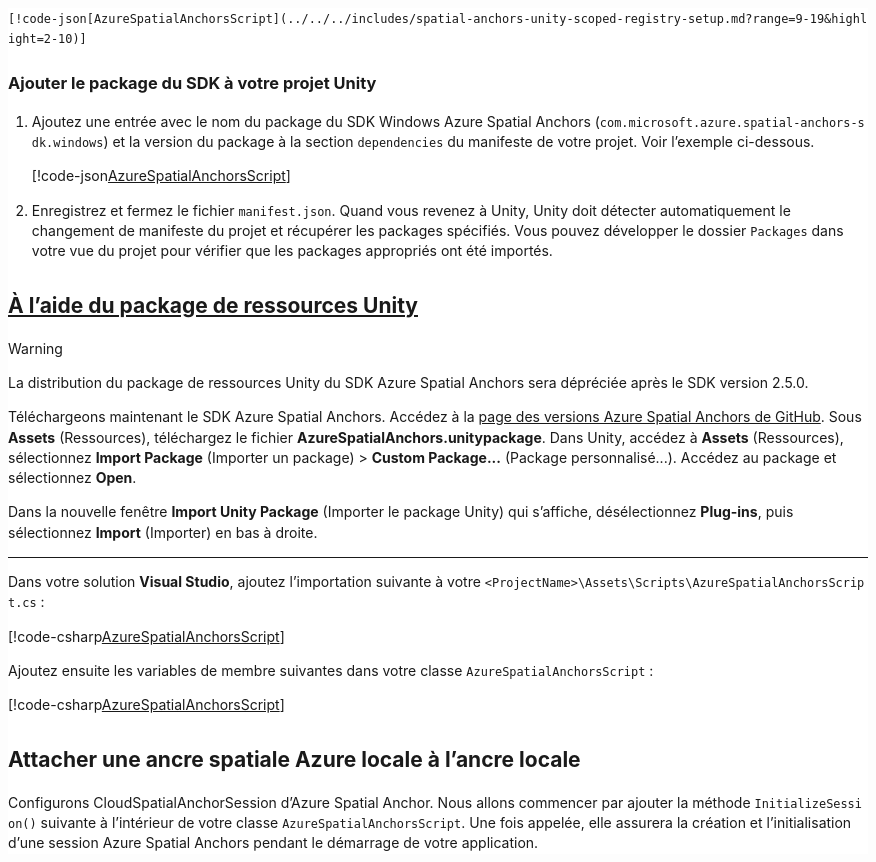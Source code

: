     [!code-json[AzureSpatialAnchorsScript](../../../includes/spatial-anchors-unity-scoped-registry-setup.md?range=9-19&highlight=2-10)]

### <a name="add-the-sdk-package-to-your-unity-project"></a>Ajouter le package du SDK à votre projet Unity

1. Ajoutez une entrée avec le nom du package du SDK Windows Azure Spatial Anchors (`com.microsoft.azure.spatial-anchors-sdk.windows`) et la version du package à la section `dependencies` du manifeste de votre projet. Voir l’exemple ci-dessous.

    [!code-json[AzureSpatialAnchorsScript](../../../includes/spatial-anchors-unity-scoped-registry-setup.md?range=9-20&highlight=12)]

2. Enregistrez et fermez le fichier `manifest.json`. Quand vous revenez à Unity, Unity doit détecter automatiquement le changement de manifeste du projet et récupérer les packages spécifiés. Vous pouvez développer le dossier `Packages` dans votre vue du projet pour vérifier que les packages appropriés ont été importés.

## <a name="via-unity-asset-package"></a>[À l’aide du package de ressources Unity](#tab/UnityAssetPackage)

> [!WARNING]
> La distribution du package de ressources Unity du SDK Azure Spatial Anchors sera dépréciée après le SDK version 2.5.0.

Téléchargeons maintenant le SDK Azure Spatial Anchors. Accédez à la [page des versions Azure Spatial Anchors de GitHub](https://github.com/Azure/azure-spatial-anchors-samples/releases). Sous **Assets** (Ressources), téléchargez le fichier **AzureSpatialAnchors.unitypackage**. Dans Unity, accédez à **Assets** (Ressources), sélectionnez **Import Package** (Importer un package) > **Custom Package...** (Package personnalisé...). Accédez au package et sélectionnez **Open**.

Dans la nouvelle fenêtre **Import Unity Package** (Importer le package Unity) qui s’affiche, désélectionnez **Plug-ins**, puis sélectionnez **Import** (Importer) en bas à droite.

---

Dans votre solution **Visual Studio**, ajoutez l’importation suivante à votre `<ProjectName>\Assets\Scripts\AzureSpatialAnchorsScript.cs` :

[!code-csharp[AzureSpatialAnchorsScript](../../../includes/spatial-anchors-new-unity-hololens-app-finished.md?range=18-21&highlight=1)]

Ajoutez ensuite les variables de membre suivantes dans votre classe `AzureSpatialAnchorsScript` :

[!code-csharp[AzureSpatialAnchorsScript](../../../includes/spatial-anchors-new-unity-hololens-app-finished.md?range=53-68&highlight=6-11)]

## <a name="attach-a-local-azure-spatial-anchor-to-the-local-anchor"></a>Attacher une ancre spatiale Azure locale à l’ancre locale

Configurons CloudSpatialAnchorSession d’Azure Spatial Anchor. Nous allons commencer par ajouter la méthode `InitializeSession()` suivante à l’intérieur de votre classe `AzureSpatialAnchorsScript`. Une fois appelée, elle assurera la création et l’initialisation d’une session Azure Spatial Anchors pendant le démarrage de votre application.
